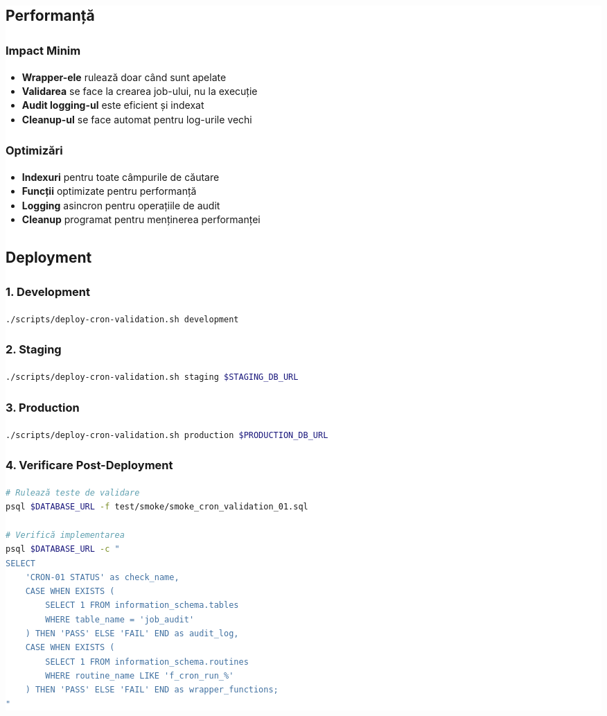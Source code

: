 ## Performanță

### Impact Minim
- **Wrapper-ele** rulează doar când sunt apelate
- **Validarea** se face la crearea job-ului, nu la execuție
- **Audit logging-ul** este eficient și indexat
- **Cleanup-ul** se face automat pentru log-urile vechi

### Optimizări
- **Indexuri** pentru toate câmpurile de căutare
- **Funcții** optimizate pentru performanță
- **Logging** asincron pentru operațiile de audit
- **Cleanup** programat pentru menținerea performanței

## Deployment

### 1. Development
```bash
./scripts/deploy-cron-validation.sh development
```

### 2. Staging
```bash
./scripts/deploy-cron-validation.sh staging $STAGING_DB_URL
```

### 3. Production
```bash
./scripts/deploy-cron-validation.sh production $PRODUCTION_DB_URL
```

### 4. Verificare Post-Deployment
```bash
# Rulează teste de validare
psql $DATABASE_URL -f test/smoke/smoke_cron_validation_01.sql

# Verifică implementarea
psql $DATABASE_URL -c "
SELECT 
    'CRON-01 STATUS' as check_name,
    CASE WHEN EXISTS (
        SELECT 1 FROM information_schema.tables 
        WHERE table_name = 'job_audit'
    ) THEN 'PASS' ELSE 'FAIL' END as audit_log,
    CASE WHEN EXISTS (
        SELECT 1 FROM information_schema.routines 
        WHERE routine_name LIKE 'f_cron_run_%'
    ) THEN 'PASS' ELSE 'FAIL' END as wrapper_functions;
"
```
